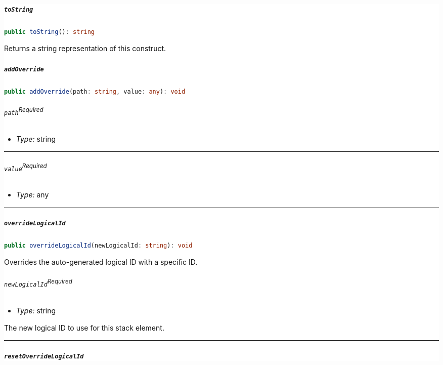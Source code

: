 
##### `toString` <a name="toString" id="@cdktf/provider-datadog.agentlessScanningAwsScanOptions.AgentlessScanningAwsScanOptions.toString"></a>

```typescript
public toString(): string
```

Returns a string representation of this construct.

##### `addOverride` <a name="addOverride" id="@cdktf/provider-datadog.agentlessScanningAwsScanOptions.AgentlessScanningAwsScanOptions.addOverride"></a>

```typescript
public addOverride(path: string, value: any): void
```

###### `path`<sup>Required</sup> <a name="path" id="@cdktf/provider-datadog.agentlessScanningAwsScanOptions.AgentlessScanningAwsScanOptions.addOverride.parameter.path"></a>

- *Type:* string

---

###### `value`<sup>Required</sup> <a name="value" id="@cdktf/provider-datadog.agentlessScanningAwsScanOptions.AgentlessScanningAwsScanOptions.addOverride.parameter.value"></a>

- *Type:* any

---

##### `overrideLogicalId` <a name="overrideLogicalId" id="@cdktf/provider-datadog.agentlessScanningAwsScanOptions.AgentlessScanningAwsScanOptions.overrideLogicalId"></a>

```typescript
public overrideLogicalId(newLogicalId: string): void
```

Overrides the auto-generated logical ID with a specific ID.

###### `newLogicalId`<sup>Required</sup> <a name="newLogicalId" id="@cdktf/provider-datadog.agentlessScanningAwsScanOptions.AgentlessScanningAwsScanOptions.overrideLogicalId.parameter.newLogicalId"></a>

- *Type:* string

The new logical ID to use for this stack element.

---

##### `resetOverrideLogicalId` <a name="resetOverrideLogicalId" id="@cdktf/provider-datadog.agentlessScanningAwsScanOptions.AgentlessScanningAwsScanOptions.resetOverrideLogicalId"></a>
